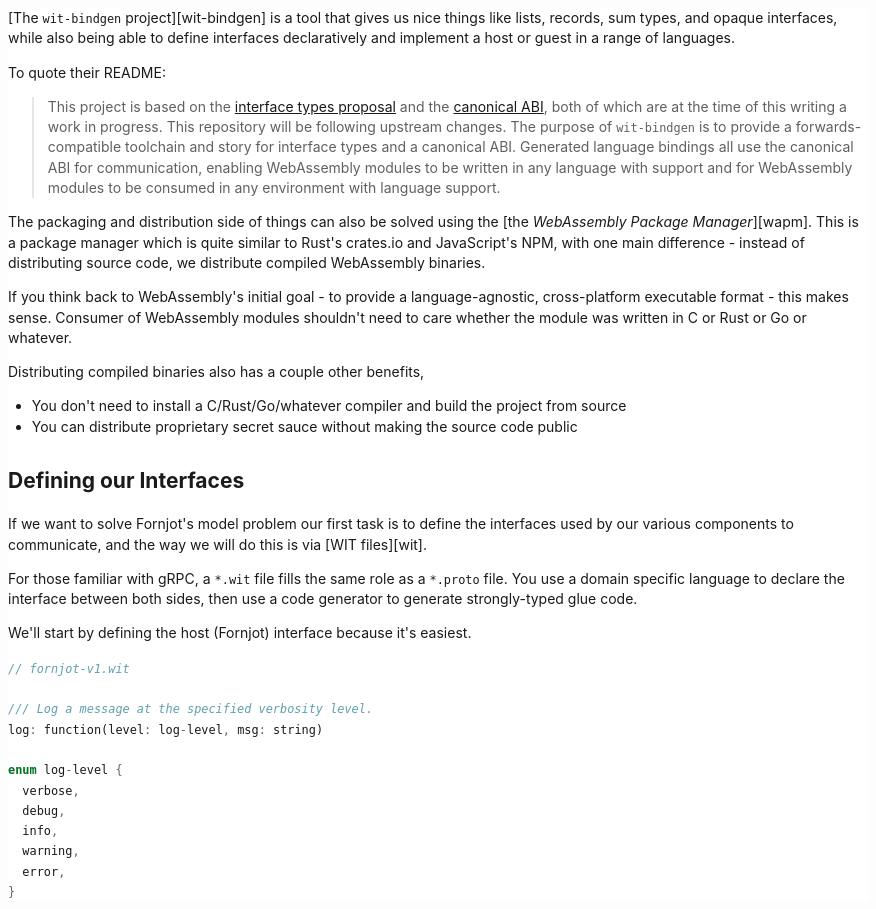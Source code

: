 [The `wit-bindgen` project][wit-bindgen] is a tool that gives us nice things
like lists, records, sum types, and opaque interfaces, while also being able to
define interfaces declaratively and implement a host or guest in a range of
languages.

To quote their README:

> This project is based on the [interface types
> proposal](https://github.com/webassembly/interface-types) and the [canonical
> ABI](https://github.com/WebAssembly/interface-types/pull/132), both of which
> are at the time of this writing a work in progress. This repository will be
> following upstream changes. The purpose of `wit-bindgen` is to provide a
> forwards-compatible toolchain and story for interface types and a canonical
> ABI. Generated language bindings all use the canonical ABI for communication,
> enabling WebAssembly modules to be written in any language with support and
> for WebAssembly modules to be consumed in any environment with language
> support.

[component-model]: https://github.com/WebAssembly/component-model

The packaging and distribution side of things can also be solved using the
[the *WebAssembly Package Manager*][wapm]. This is a package manager which
is quite similar to Rust's crates.io and JavaScript's NPM, with one main
difference - instead of distributing source code, we distribute compiled
WebAssembly binaries.

If you think back to WebAssembly's initial goal - to provide a
language-agnostic, cross-platform executable format - this makes sense. Consumer
of WebAssembly modules shouldn't need to care whether the module was written in
C or Rust or Go or whatever.

Distributing compiled binaries also has a couple other benefits,

- You don't need to install a C/Rust/Go/whatever compiler and build the project
  from source
- You can distribute proprietary secret sauce without making the source code
  public

## Defining our Interfaces

If we want to solve Fornjot's model problem our first task is to define the
interfaces used by our various components to communicate, and the way we will
do this is via [WIT files][wit].

For those familiar with gRPC, a `*.wit` file fills the same role as a
`*.proto` file. You use a domain specific language to declare the interface
between both sides, then use a code generator to generate strongly-typed glue
code.

We'll start by defining the host (Fornjot) interface because it's easiest.

```rust
// fornjot-v1.wit

/// Log a message at the specified verbosity level.
log: function(level: log-level, msg: string)

enum log-level {
  verbose,
  debug,
  info,
  warning,
  error,
}
```


[repo]: https://github.com/Michael-F-Bryan/modern-webassembly
[issue]: https://github.com/Michael-F-Bryan/adventures.michaelfbryan.com/issues
[record]: https://github.com/bytecodealliance/wit-bindgen/blob/main/WIT.md#item-record-bag-of-named-fields
[^1]: Although if they want to use it as inspiration or copy sample code,
[^1]: This is unsound because there is no guarantee the code for manipulating a
[wasm-1.0]: https://github.com/WebAssembly/spec/releases/tag/wg-1.0
[first-article]: {{< ref "/posts/wasm-as-a-platform-for-abstraction" >}}
[wit-bindgen]: https://github.com/bytecodealliance/wit-bindgen
[wapm]: https://wapm.io/
[wasmer]: https://wasmer.io/
[wasmtime]: https://wasmtime.dev/
[wasmi]: https://github.com/paritytech/wasmi
[awesome]: https://github.com/mbasso/awesome-wasm#non-web-embeddings
[Fornjot]: https://github.com/hannobraun/Fornjot/
[Fornjot-71]: https://github.com/hannobraun/Fornjot/issues/71
[hmr]: https://webpack.js.org/concepts/hot-module-replacement/
[rust-67179]: https://github.com/rust-lang/rust/issues/67179
[wit]: https://github.com/bytecodealliance/wit-bindgen/blob/main/WIT.md
[resource]: https://github.com/bytecodealliance/wit-bindgen/blob/main/WIT.md#item-resource
[use]: https://github.com/bytecodealliance/wit-bindgen/blob/main/WIT.md#item-use
[env-variables]: https://doc.rust-lang.org/cargo/reference/environment-variables.html#environment-variables-cargo-sets-for-crates
[wabt]: https://github.com/WebAssembly/wabt
[careers]: https://hotg.dev/careers
[wasmer-usage]: https://docs.rs/wasmer/latest/wasmer/#usage